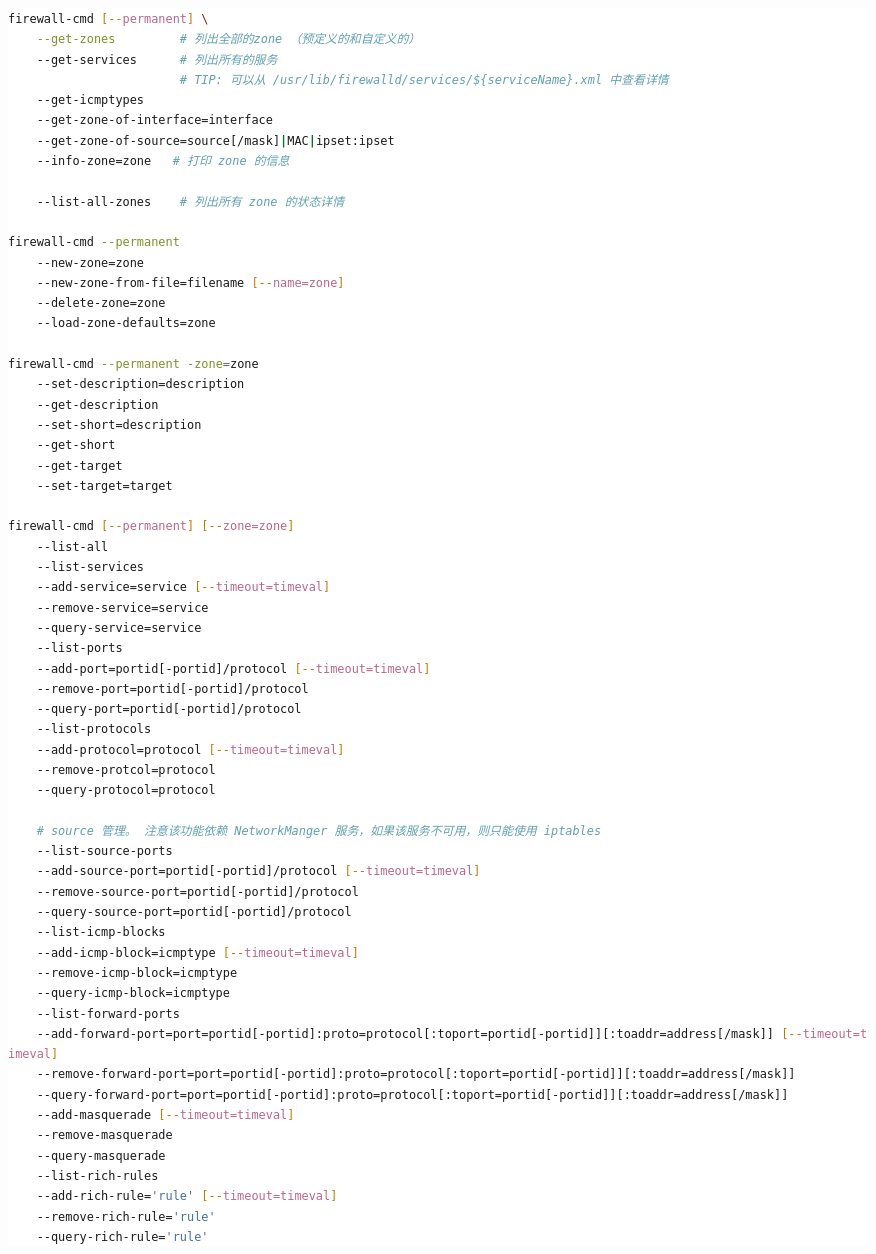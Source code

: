 ```bash
firewall-cmd [--permanent] \
    --get-zones         # 列出全部的zone （预定义的和自定义的）
    --get-services      # 列出所有的服务
                        # TIP: 可以从 /usr/lib/firewalld/services/${serviceName}.xml 中查看详情
    --get-icmptypes
    --get-zone-of-interface=interface
    --get-zone-of-source=source[/mask]|MAC|ipset:ipset
    --info-zone=zone   # 打印 zone 的信息

    --list-all-zones    # 列出所有 zone 的状态详情
    
firewall-cmd --permanent 
    --new-zone=zone
    --new-zone-from-file=filename [--name=zone]
    --delete-zone=zone
    --load-zone-defaults=zone
    
firewall-cmd --permanent -zone=zone
    --set-description=description
    --get-description
    --set-short=description
    --get-short
    --get-target
    --set-target=target

firewall-cmd [--permanent] [--zone=zone]
    --list-all
    --list-services
    --add-service=service [--timeout=timeval]
    --remove-service=service
    --query-service=service
    --list-ports
    --add-port=portid[-portid]/protocol [--timeout=timeval]
    --remove-port=portid[-portid]/protocol
    --query-port=portid[-portid]/protocol
    --list-protocols
    --add-protocol=protocol [--timeout=timeval]
    --remove-protcol=protocol
    --query-protocol=protocol
    
    # source 管理。 注意该功能依赖 NetworkManger 服务，如果该服务不可用，则只能使用 iptables
    --list-source-ports
    --add-source-port=portid[-portid]/protocol [--timeout=timeval]
    --remove-source-port=portid[-portid]/protocol
    --query-source-port=portid[-portid]/protocol
    --list-icmp-blocks
    --add-icmp-block=icmptype [--timeout=timeval]
    --remove-icmp-block=icmptype
    --query-icmp-block=icmptype
    --list-forward-ports
    --add-forward-port=port=portid[-portid]:proto=protocol[:toport=portid[-portid]][:toaddr=address[/mask]] [--timeout=timeval]
    --remove-forward-port=port=portid[-portid]:proto=protocol[:toport=portid[-portid]][:toaddr=address[/mask]]
    --query-forward-port=port=portid[-portid]:proto=protocol[:toport=portid[-portid]][:toaddr=address[/mask]]
    --add-masquerade [--timeout=timeval]
    --remove-masquerade
    --query-masquerade
    --list-rich-rules
    --add-rich-rule='rule' [--timeout=timeval]
    --remove-rich-rule='rule'
    --query-rich-rule='rule'
```